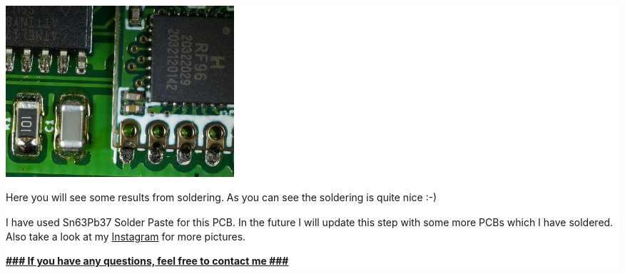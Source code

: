 <a href="https://raw.githubusercontent.com/BlackBrix/DIY-Reflow-Oven-w-Nextion/main/pics/Step10_5.jpg"><img src="pics/Step10_5.jpg" width="320px"></a>
</p>

<div class="step-body"><p>Here you will see some results from soldering. As you can see the soldering is quite nice :-)</p><p>I have used Sn63Pb37 Solder Paste for this PCB. In the future I will update this step with some more PCBs which I have soldered. Also take a look at my <a href="https://www.instagram.com/vulcaman/" rel="nofollow noopener">Instagram</a> for more pictures.</p><p><u><strong>### If you have any questions, feel free to contact me ###<br></strong></u></p></div>

